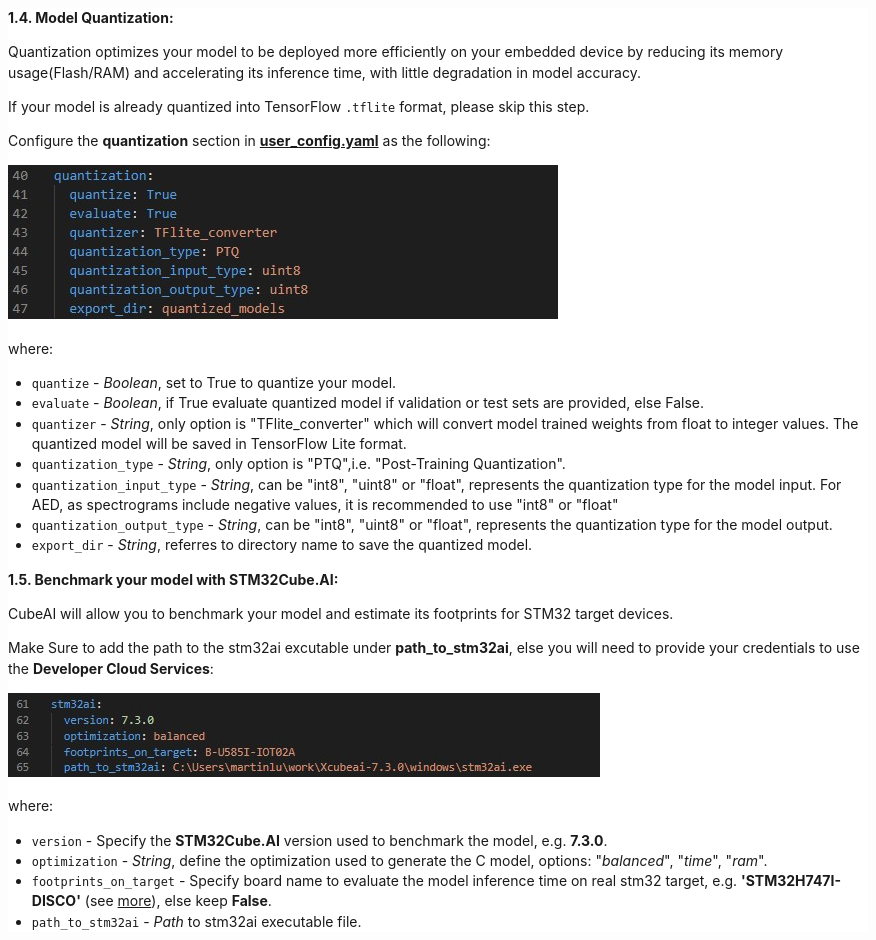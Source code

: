 **1.4. Model Quantization:**

Quantization optimizes your model to be deployed more efficiently on your embedded device by reducing its memory usage(Flash/RAM) and accelerating its inference time, with little degradation in model accuracy.

If your model is already quantized into TensorFlow `.tflite` format, please skip this step.

Configure the **quantization** section in **[user_config.yaml](user_config.yaml)** as the following:  

![plot](./doc/img/quantization.JPG)

where:

- `quantize` - *Boolean*, set to True to quantize your model.
- `evaluate` - *Boolean*, if True evaluate quantized model if validation or test sets are provided, else False.
- `quantizer` - *String*, only option is "TFlite_converter" which will convert model trained weights from float to integer values. The quantized model will be saved in TensorFlow Lite format.
- `quantization_type` - *String*, only option is "PTQ",i.e. "Post-Training Quantization". 
- `quantization_input_type` - *String*, can be "int8", "uint8" or "float", represents the quantization type for the model input. For AED, as spectrograms include negative values, it is recommended to use "int8" or "float"
- `quantization_output_type` - *String*, can be "int8", "uint8" or "float", represents the quantization type for the model output.
- `export_dir` - *String*, referres to directory name to save the quantized model.



**1.5. Benchmark your model with STM32Cube.AI:**

CubeAI will allow you to benchmark your model and estimate its footprints for STM32 target devices.

Make Sure to add the path to the stm32ai excutable under **path_to_stm32ai**, else you will need to provide your credentials to use the **Developer Cloud Services**:

![plot](./doc/img/cubeai_config.JPG)

where:
- `version` - Specify the **STM32Cube.AI** version used to benchmark the model, e.g. **7.3.0**.
- `optimization` - *String*, define the optimization used to generate the C model, options: "*balanced*", "*time*", "*ram*".
- `footprints_on_target` - Specify board name to evaluate the model inference time on real stm32 target, e.g. **'STM32H747I-DISCO'** (see [more](../training/doc/boards.json)), else keep **False**.
- `path_to_stm32ai` - *Path* to stm32ai executable file.
